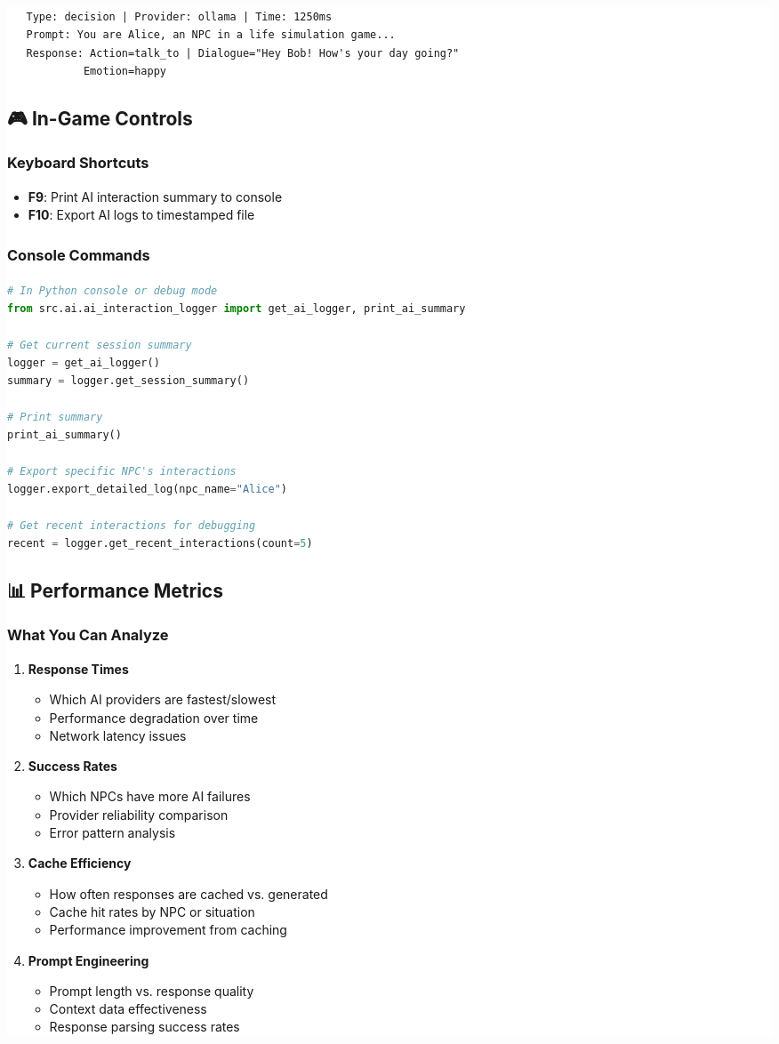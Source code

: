 ```
   Type: decision | Provider: ollama | Time: 1250ms
   Prompt: You are Alice, an NPC in a life simulation game...
   Response: Action=talk_to | Dialogue="Hey Bob! How's your day going?"
            Emotion=happy
```

## 🎮 In-Game Controls

### Keyboard Shortcuts
- **F9**: Print AI interaction summary to console
- **F10**: Export AI logs to timestamped file

### Console Commands
```python
# In Python console or debug mode
from src.ai.ai_interaction_logger import get_ai_logger, print_ai_summary

# Get current session summary
logger = get_ai_logger()
summary = logger.get_session_summary()

# Print summary
print_ai_summary()

# Export specific NPC's interactions
logger.export_detailed_log(npc_name="Alice")

# Get recent interactions for debugging
recent = logger.get_recent_interactions(count=5)
```

## 📊 Performance Metrics

### What You Can Analyze

1. **Response Times**
   - Which AI providers are fastest/slowest
   - Performance degradation over time
   - Network latency issues

2. **Success Rates**
   - Which NPCs have more AI failures
   - Provider reliability comparison
   - Error pattern analysis

3. **Cache Efficiency**
   - How often responses are cached vs. generated
   - Cache hit rates by NPC or situation
   - Performance improvement from caching

4. **Prompt Engineering**
   - Prompt length vs. response quality
   - Context data effectiveness
   - Response parsing success rates
